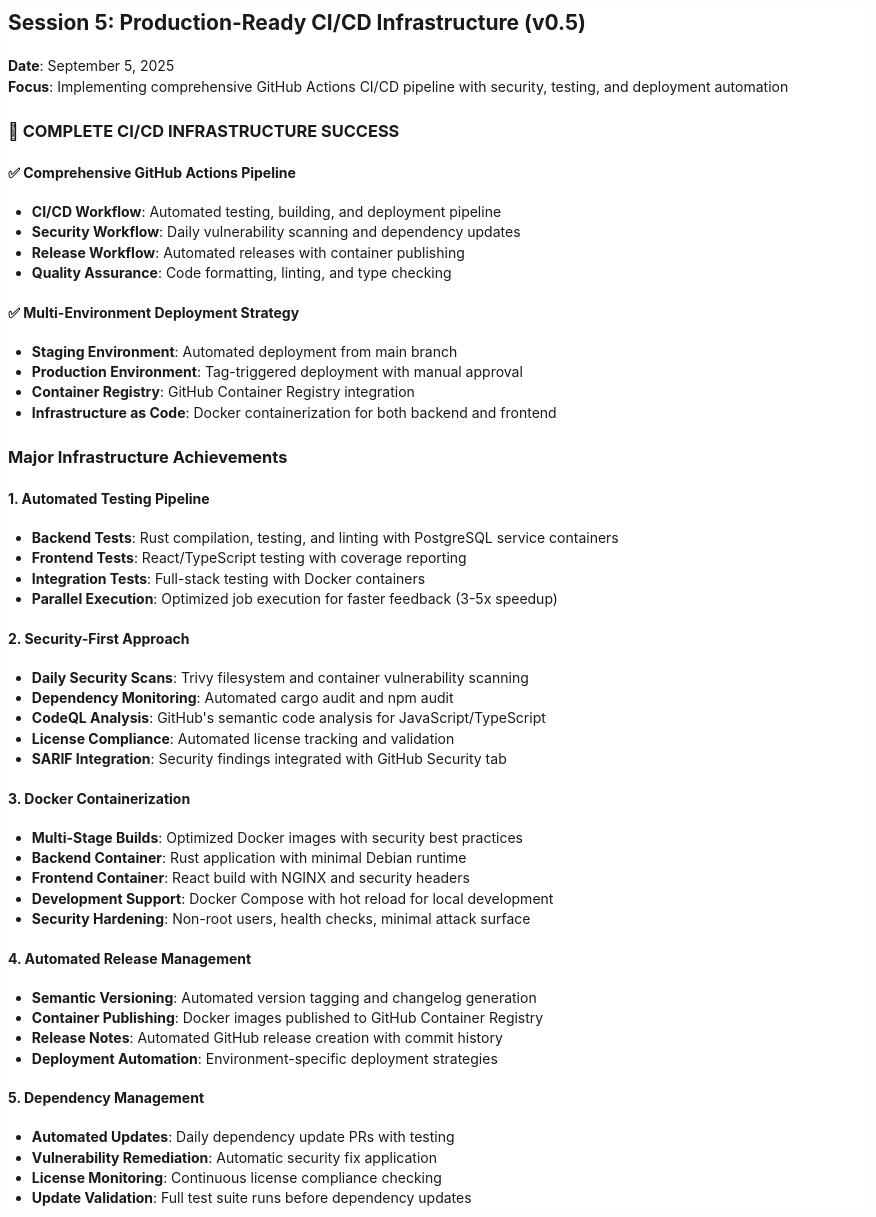 
## Session 5: Production-Ready CI/CD Infrastructure (v0.5)

**Date**: September 5, 2025  
**Focus**: Implementing comprehensive GitHub Actions CI/CD pipeline with security, testing, and deployment automation  

### 🎉 **COMPLETE CI/CD INFRASTRUCTURE SUCCESS**

#### **✅ Comprehensive GitHub Actions Pipeline**
- **CI/CD Workflow**: Automated testing, building, and deployment pipeline
- **Security Workflow**: Daily vulnerability scanning and dependency updates
- **Release Workflow**: Automated releases with container publishing
- **Quality Assurance**: Code formatting, linting, and type checking

#### **✅ Multi-Environment Deployment Strategy**
- **Staging Environment**: Automated deployment from main branch
- **Production Environment**: Tag-triggered deployment with manual approval
- **Container Registry**: GitHub Container Registry integration
- **Infrastructure as Code**: Docker containerization for both backend and frontend

### Major Infrastructure Achievements

#### 1. **Automated Testing Pipeline**
- **Backend Tests**: Rust compilation, testing, and linting with PostgreSQL service containers
- **Frontend Tests**: React/TypeScript testing with coverage reporting
- **Integration Tests**: Full-stack testing with Docker containers
- **Parallel Execution**: Optimized job execution for faster feedback (3-5x speedup)

#### 2. **Security-First Approach**
- **Daily Security Scans**: Trivy filesystem and container vulnerability scanning
- **Dependency Monitoring**: Automated cargo audit and npm audit
- **CodeQL Analysis**: GitHub's semantic code analysis for JavaScript/TypeScript
- **License Compliance**: Automated license tracking and validation
- **SARIF Integration**: Security findings integrated with GitHub Security tab

#### 3. **Docker Containerization**
- **Multi-Stage Builds**: Optimized Docker images with security best practices
- **Backend Container**: Rust application with minimal Debian runtime
- **Frontend Container**: React build with NGINX and security headers
- **Development Support**: Docker Compose with hot reload for local development
- **Security Hardening**: Non-root users, health checks, minimal attack surface

#### 4. **Automated Release Management**
- **Semantic Versioning**: Automated version tagging and changelog generation
- **Container Publishing**: Docker images published to GitHub Container Registry
- **Release Notes**: Automated GitHub release creation with commit history
- **Deployment Automation**: Environment-specific deployment strategies

#### 5. **Dependency Management**
- **Automated Updates**: Daily dependency update PRs with testing
- **Vulnerability Remediation**: Automatic security fix application
- **License Monitoring**: Continuous license compliance checking
- **Update Validation**: Full test suite runs before dependency updates
